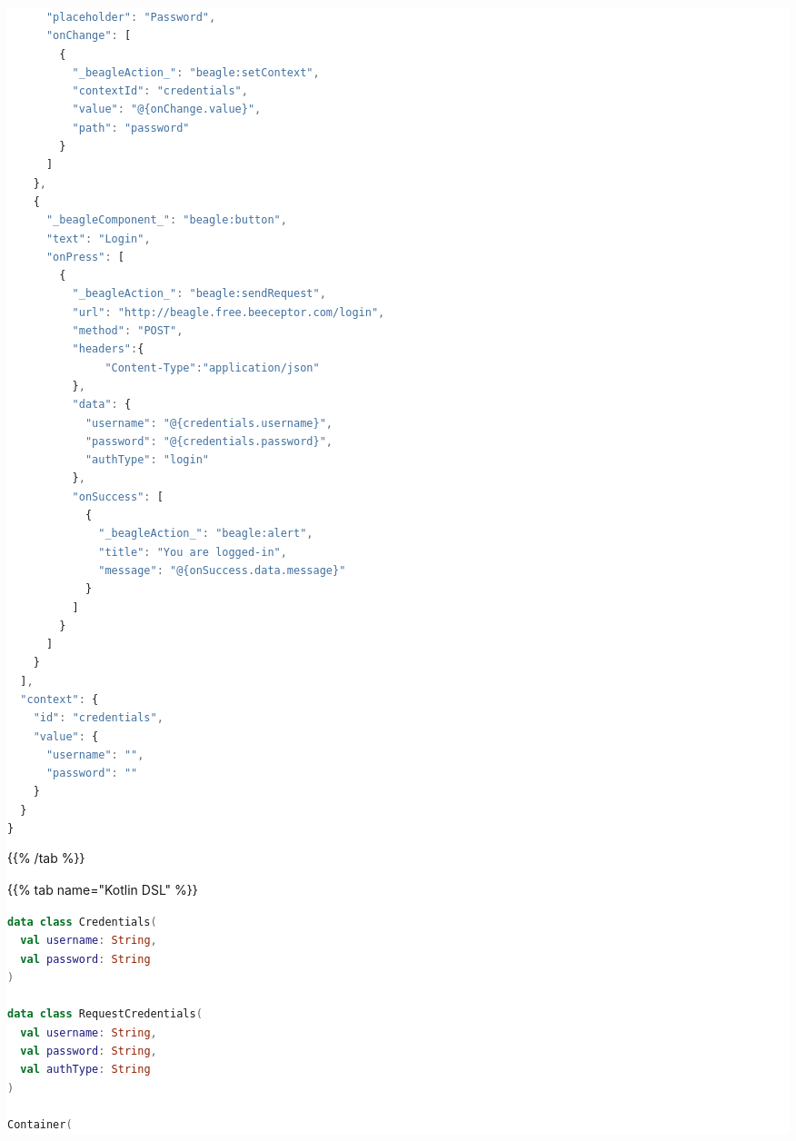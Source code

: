 ```javascript
      "placeholder": "Password",
      "onChange": [
        {
          "_beagleAction_": "beagle:setContext",
          "contextId": "credentials",
          "value": "@{onChange.value}",
          "path": "password"
        }
      ]
    },
    {
      "_beagleComponent_": "beagle:button",
      "text": "Login",
      "onPress": [
        {
          "_beagleAction_": "beagle:sendRequest",
          "url": "http://beagle.free.beeceptor.com/login",
          "method": "POST",
          "headers":{
               "Content-Type":"application/json"
          },
          "data": {
            "username": "@{credentials.username}",
            "password": "@{credentials.password}",
            "authType": "login"
          },
          "onSuccess": [
            {
              "_beagleAction_": "beagle:alert",
              "title": "You are logged-in",
              "message": "@{onSuccess.data.message}"
            }
          ]
        }
      ]
    }
  ],
  "context": {
    "id": "credentials",
    "value": {
      "username": "",
      "password": ""
    }
  }
}
```

{{% /tab %}}

{{% tab name="Kotlin DSL" %}}

```kotlin
data class Credentials(
  val username: String,
  val password: String
)

data class RequestCredentials(
  val username: String,
  val password: String,
  val authType: String
)

Container(
```